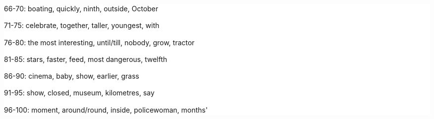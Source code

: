 66-70: boating, quickly, ninth, outside, October 

71-75: celebrate, together, taller, youngest, with 

76-80: the most interesting, until/till, nobody, grow, tractor 

81-85: stars, faster, feed, most dangerous, twelfth 

86-90: cinema, baby, show, earlier, grass 

91-95: show, closed, museum, kilometres, say 

96-100: moment, around/round, inside, policewoman, months' 

